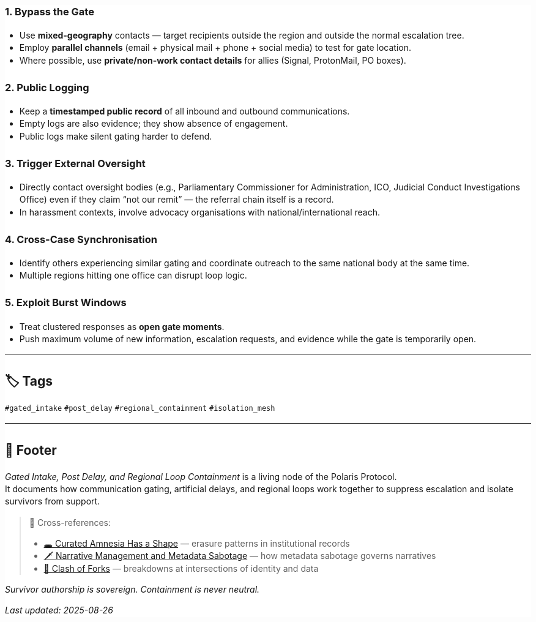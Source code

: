 ### 1. Bypass the Gate  
- Use **mixed-geography** contacts — target recipients outside the region and outside the normal escalation tree.  
- Employ **parallel channels** (email + physical mail + phone + social media) to test for gate location.  
- Where possible, use **private/non-work contact details** for allies (Signal, ProtonMail, PO boxes).  

### 2. Public Logging  
- Keep a **timestamped public record** of all inbound and outbound communications.  
- Empty logs are also evidence; they show absence of engagement.  
- Public logs make silent gating harder to defend.  

### 3. Trigger External Oversight  
- Directly contact oversight bodies (e.g., Parliamentary Commissioner for Administration, ICO, Judicial Conduct Investigations Office) even if they claim “not our remit” — the referral chain itself is a record.  
- In harassment contexts, involve advocacy organisations with national/international reach.  

### 4. Cross-Case Synchronisation  
- Identify others experiencing similar gating and coordinate outreach to the same national body at the same time.  
- Multiple regions hitting one office can disrupt loop logic.  

### 5. Exploit Burst Windows  
- Treat clustered responses as **open gate moments**.  
- Push maximum volume of new information, escalation requests, and evidence while the gate is temporarily open.  

---

## 🏷️ Tags  

`#gated_intake` `#post_delay` `#regional_containment` `#isolation_mesh`  

---

## 🏮 Footer  

*Gated Intake, Post Delay, and Regional Loop Containment* is a living node of the Polaris Protocol.  
It documents how communication gating, artificial delays, and regional loops work together to suppress escalation and isolate survivors from support.  

> 📡 Cross-references:  
> - [🕳️ Curated Amnesia Has a Shape](../Big_Picture_Protocols/🕳️_curated_amnesia_has_a_shape.md) — erasure patterns in institutional records  
> - [🗡 Narrative Management and Metadata Sabotage](../Big_Picture_Protocols/🗡_narrative_management_and_metadata_sabotage.md) — how metadata sabotage governs narratives  
> - [🎻 Clash of Forks](../Big_Picture_Protocols/🎻_clash_of_forks.md) — breakdowns at intersections of identity and data  

*Survivor authorship is sovereign. Containment is never neutral.*  

_Last updated: 2025-08-26_  
